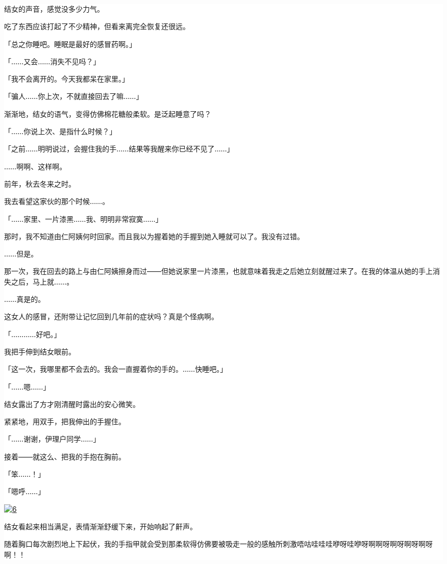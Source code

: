 结女的声音，感觉没多少力气。

吃了东西应该打起了不少精神，但看来离完全恢复还很远。 

「总之你睡吧。睡眠是最好的感冒药啊。」

「……又会……消失不见吗？」

「我不会离开的。今天我都呆在家里。」

「骗人……你上次，不就直接回去了嘛……」

渐渐地，结女的语气，变得仿佛棉花糖般柔软。是泛起睡意了吗？

「……你说上次、是指什么时候？」

「之前……明明说过，会握住我的手……结果等我醒来你已经不见了……」

……啊啊、这样啊。

前年，秋去冬来之时。

我去看望这家伙的那个时候……。

「……家里、一片漆黑……我、明明非常寂寞……」

那时，我不知道由仁阿姨何时回家。而且我以为握着她的手握到她入睡就可以了。我没有过错。

……但是。

那一次，我在回去的路上与由仁阿姨擦身而过——但她说家里一片漆黑，也就意味着我走之后她立刻就醒过来了。在我的体温从她的手上消失之后，马上就……。

……真是的。

这女人的感冒，还附带让记忆回到几年前的症状吗？真是个怪病啊。

「…………好吧。」

我把手伸到结女眼前。

「这一次，我哪里都不会去的。我会一直握着你的手的。……快睡吧。」

「……嗯……」

结女露出了方才刚清醒时露出的安心微笑。

紧紧地，用双手，把我伸出的手握住。

「……谢谢，伊理户同学……」

接着——就这么、把我的手抱在胸前。

「笨……！」

「嗯呼……」

 

<a href="https://ibb.co/C18Jqtg"><img src="https://gitee.com/tsureko-chinese/tsureko-chinese.github.io/raw/master/illustration/1/6.jpg" alt="6" border="0"></a>

 

结女看起来相当满足，表情渐渐舒缓下来，开始响起了鼾声。

随着胸口每次剧烈地上下起伏，我的手指甲就会受到那柔软得仿佛要被吸走一般的感触所刺激唔咕哇哇哇咿呀哇咿呀啊啊呀啊呀啊呀啊呀啊！！
